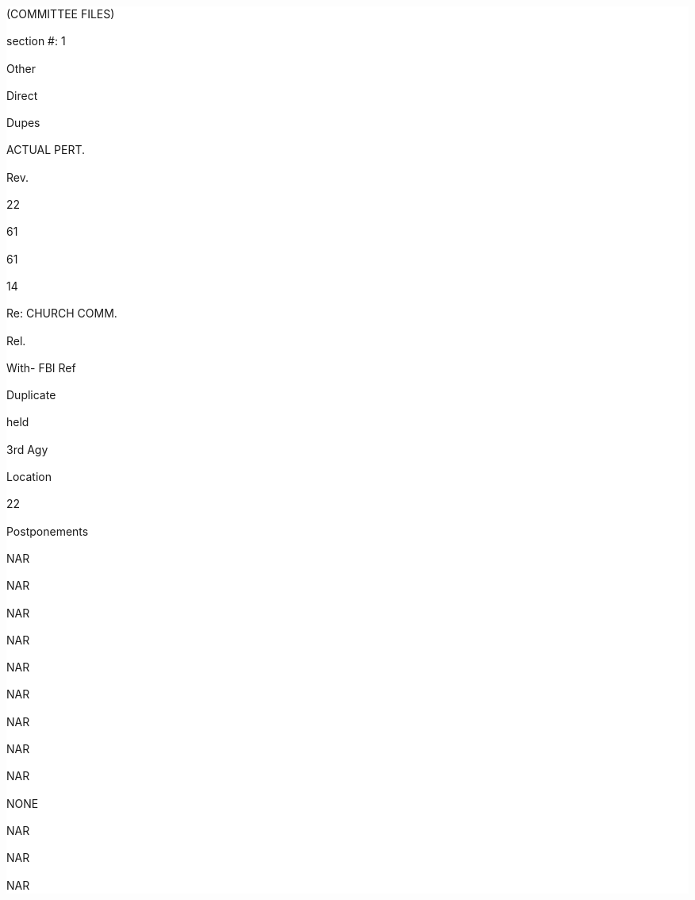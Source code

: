 (COMMITTEE FILES)

section #: 1

Other

Direct

Dupes

ACTUAL PERT.

Rev.

22

61

61

14

Re: CHURCH COMM.

Rel.

With- FBI Ref

Duplicate

held

3rd Agy

Location

22

Postponements

NAR

NAR

NAR

NAR

NAR

NAR

NAR

NAR

NAR

NONE

NAR

NAR

NAR
